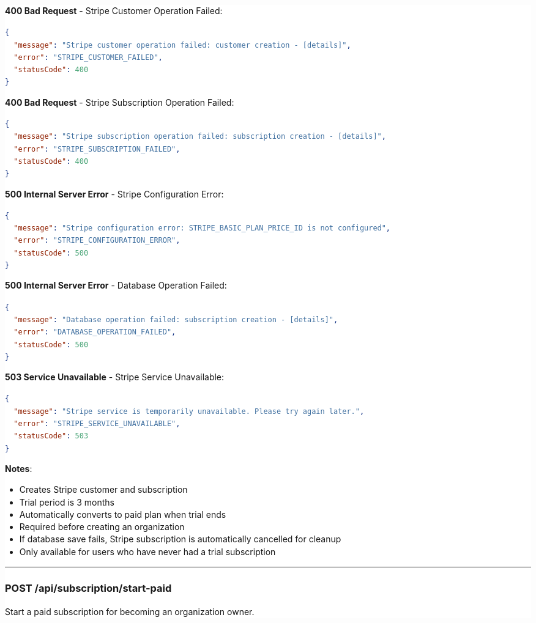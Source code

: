 **400 Bad Request** - Stripe Customer Operation Failed:
```json
{
  "message": "Stripe customer operation failed: customer creation - [details]",
  "error": "STRIPE_CUSTOMER_FAILED",
  "statusCode": 400
}
```

**400 Bad Request** - Stripe Subscription Operation Failed:
```json
{
  "message": "Stripe subscription operation failed: subscription creation - [details]",
  "error": "STRIPE_SUBSCRIPTION_FAILED",
  "statusCode": 400
}
```

**500 Internal Server Error** - Stripe Configuration Error:
```json
{
  "message": "Stripe configuration error: STRIPE_BASIC_PLAN_PRICE_ID is not configured",
  "error": "STRIPE_CONFIGURATION_ERROR",
  "statusCode": 500
}
```

**500 Internal Server Error** - Database Operation Failed:
```json
{
  "message": "Database operation failed: subscription creation - [details]",
  "error": "DATABASE_OPERATION_FAILED",
  "statusCode": 500
}
```

**503 Service Unavailable** - Stripe Service Unavailable:
```json
{
  "message": "Stripe service is temporarily unavailable. Please try again later.",
  "error": "STRIPE_SERVICE_UNAVAILABLE",
  "statusCode": 503
}
```

**Notes**:
- Creates Stripe customer and subscription
- Trial period is 3 months
- Automatically converts to paid plan when trial ends
- Required before creating an organization
- If database save fails, Stripe subscription is automatically cancelled for cleanup
- Only available for users who have never had a trial subscription

---

### POST /api/subscription/start-paid
Start a paid subscription for becoming an organization owner.
